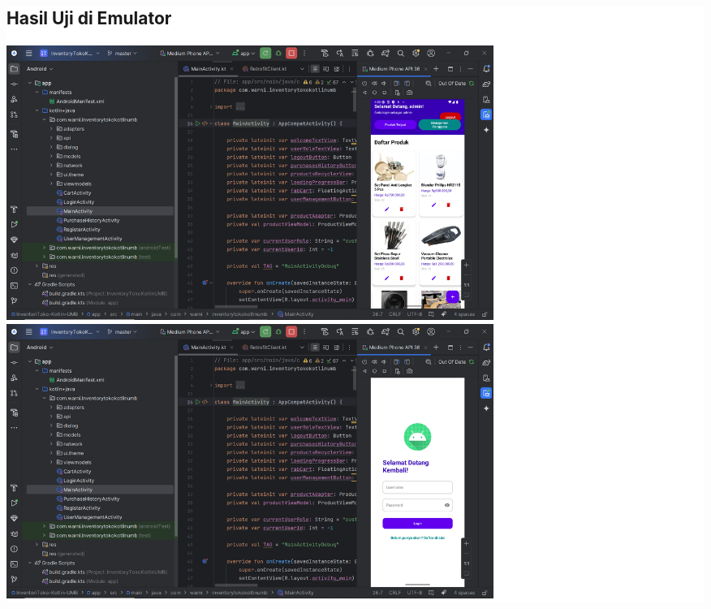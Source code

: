 ## Hasil Uji di Emulator

<img src="https://github.com/inraw/InventoriToko-Kotlin-UMB/blob/master/image/hasil1.png" alt="Hasil Uji Emulator 1" width="600">
<img src="https://github.com/inraw/InventoriToko-Kotlin-UMB/blob/master/image/hasil2.png" alt="Hasil Uji Emulator 2" width="600">